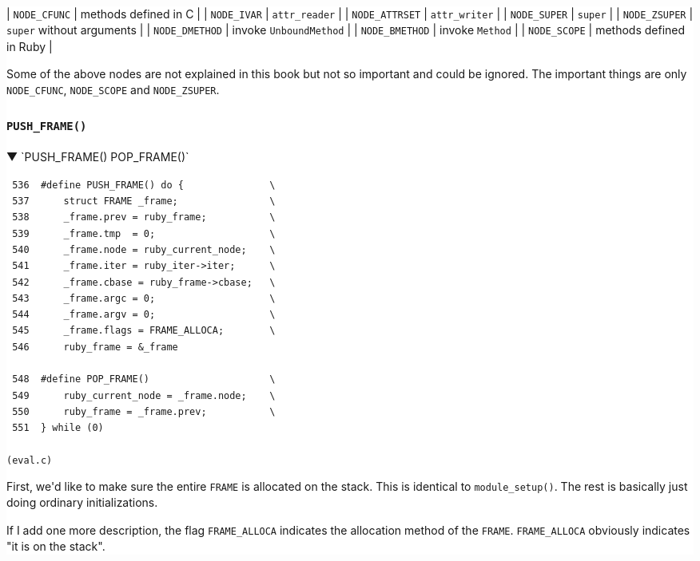 
| `NODE_CFUNC`   | methods defined in C |
| `NODE_IVAR`    | `attr_reader` |
| `NODE_ATTRSET` | `attr_writer` |
| `NODE_SUPER`   | `super` |
| `NODE_ZSUPER`  | `super` without arguments |
| `NODE_DMETHOD` | invoke `UnboundMethod` |
| `NODE_BMETHOD` | invoke `Method` |
| `NODE_SCOPE`   | methods defined in Ruby |


Some of the above nodes are not explained in this book but not so important and
could be ignored.  The important things are only `NODE_CFUNC`, `NODE_SCOPE` and
`NODE_ZSUPER`.




### `PUSH_FRAME()`


<p class="caption">▼ `PUSH_FRAME() POP_FRAME()` </p>

```TODO-lang
 536  #define PUSH_FRAME() do {               \
 537      struct FRAME _frame;                \
 538      _frame.prev = ruby_frame;           \
 539      _frame.tmp  = 0;                    \
 540      _frame.node = ruby_current_node;    \
 541      _frame.iter = ruby_iter->iter;      \
 542      _frame.cbase = ruby_frame->cbase;   \
 543      _frame.argc = 0;                    \
 544      _frame.argv = 0;                    \
 545      _frame.flags = FRAME_ALLOCA;        \
 546      ruby_frame = &_frame

 548  #define POP_FRAME()                     \
 549      ruby_current_node = _frame.node;    \
 550      ruby_frame = _frame.prev;           \
 551  } while (0)

(eval.c)
```


First, we'd like to make sure the entire `FRAME` is allocated on the stack.
This is identical to `module_setup()`. The rest is basically just doing
ordinary initializations.


If I add one more description, the flag `FRAME_ALLOCA` indicates the allocation
method of the `FRAME`. `FRAME_ALLOCA` obviously indicates "it is on the stack".
